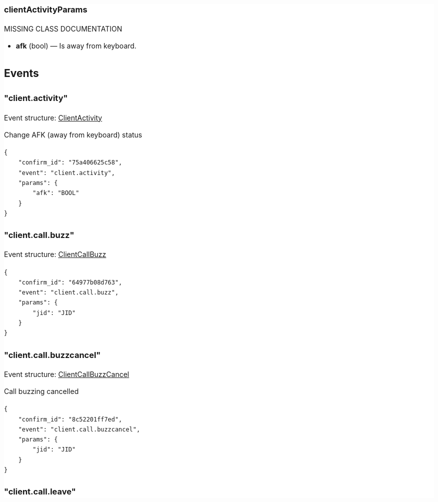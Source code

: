 

### clientActivityParams
MISSING CLASS DOCUMENTATION

* **afk** (bool) — Is away from keyboard.


## Events

### "client.activity"

Event structure: [ClientActivity](#ClientActivity)

Change AFK (away from keyboard) status

```
{
	"confirm_id": "75a406625c58",
	"event": "client.activity",
	"params": {
		"afk": "BOOL"
	}
}
```
### "client.call.buzz"

Event structure: [ClientCallBuzz](#ClientCallBuzz)



```
{
	"confirm_id": "64977b08d763",
	"event": "client.call.buzz",
	"params": {
		"jid": "JID"
	}
}
```
### "client.call.buzzcancel"

Event structure: [ClientCallBuzzCancel](#ClientCallBuzzCancel)

Call buzzing cancelled

```
{
	"confirm_id": "8c52201ff7ed",
	"event": "client.call.buzzcancel",
	"params": {
		"jid": "JID"
	}
}
```
### "client.call.leave"
